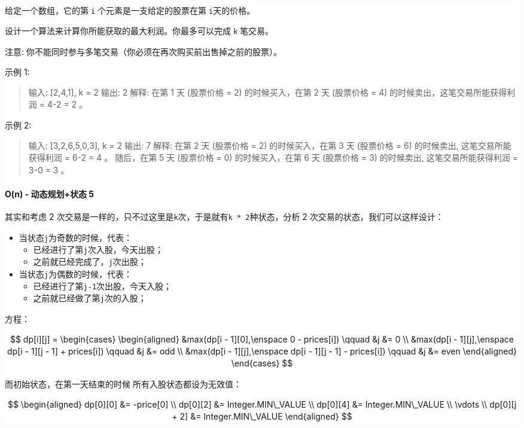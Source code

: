 给定一个数组，它的第 `i` 个元素是一支给定的股票在第 `i`天的价格。

设计一个算法来计算你所能获取的最大利润。你最多可以完成 `k` 笔交易。

注意: 你不能同时参与多笔交易（你必须在再次购买前出售掉之前的股票）。

示例 1:

> 输入: [2,4,1], k = 2
> 输出: 2
> 解释: 在第 1 天 (股票价格 = 2) 的时候买入，在第 2 天 (股票价格 = 4) 的时候卖出，这笔交易所能获得利润 = 4-2 = 2 。

示例 2:

> 输入: [3,2,6,5,0,3], k = 2
> 输出: 7
> 解释: 在第 2 天 (股票价格 = 2) 的时候买入，在第 3 天 (股票价格 = 6) 的时候卖出, 这笔交易所能获得利润 = 6-2 = 4 。
> 随后，在第 5 天 (股票价格 = 0) 的时候买入，在第 6 天 (股票价格 = 3) 的时候卖出, 这笔交易所能获得利润 = 3-0 = 3 。

#### O(n) - 动态规划+状态 5

其实和考虑 2 次交易是一样的，只不过这里是`k`次，于是就有`k * 2`种状态，分析 2 次交易的状态，我们可以这样设计：

- 当状态`j`为奇数的时候，代表：
  - 已经进行了第`j`次入股，今天出股；
  - 之前就已经完成了，`j`次出股；
- 当状态`j`为偶数的时候，代表：
  - 已经进行了第`j-1`次出股，今天入股；
  - 之前就已经做了第`j`次的入股；

方程：

$$
dp[i][j] = \begin{cases}
			\begin{aligned}
			&max(dp[i - 1][0],\enspace 0 - prices[i]) \qquad &j &= 0
			\\
			&max(dp[i - 1][j],\enspace dp[i - 1][j - 1] + prices[i]) \qquad &j &= odd
			\\
			&max(dp[i - 1][j],\enspace dp[i - 1][j - 1] - prices[i]) \qquad &j &= even
			\end{aligned}
			\end{cases}
$$

而初始状态，在第一天结束的时候 所有入股状态都设为无效值：

$$
\begin{aligned}
dp[0][0] &= -price[0]
\\
dp[0][2] &= Integer.MIN\_VALUE
\\
dp[0][4] &= Integer.MIN\_VALUE
\\
\vdots
\\
dp[0][j + 2] &= Integer.MIN\_VALUE
\end{aligned}
$$
